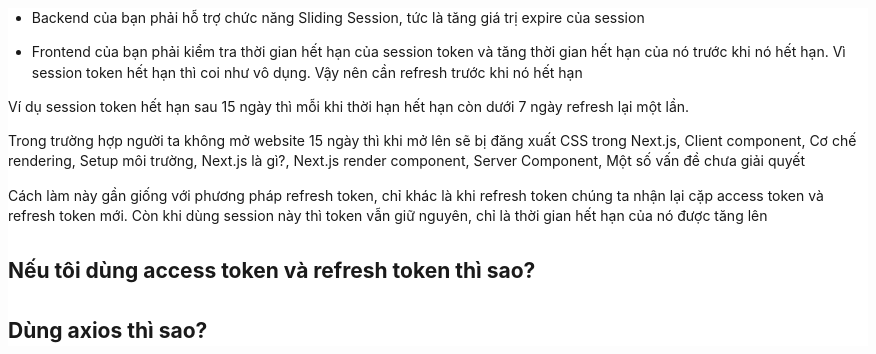 - Backend của bạn phải hỗ trợ chức năng Sliding Session, tức là tăng giá trị expire của session

- Frontend của bạn phải kiểm tra thời gian hết hạn của session token và tăng thời gian hết hạn của nó trước khi nó hết hạn. Vì session token hết hạn thì coi như vô dụng. Vậy nên cần refresh trước khi nó hết hạn

Ví dụ session token hết hạn sau 15 ngày thì mỗi khi thời hạn hết hạn còn dưới 7 ngày refresh lại một lần.

Trong trường hợp người ta không mở website 15 ngày thì khi mở lên sẽ bị đăng xuất
CSS trong Next.js, Client component, Cơ chế rendering, Setup môi trường, Next.js là gì?, Next.js render component, Server Component, Một số vấn đề chưa giải quyết

Cách làm này gần giống với phương pháp refresh token, chỉ khác là khi refresh token chúng ta nhận lại cặp access token và refresh token mới. Còn khi dùng session này thì token vẫn giữ nguyên, chỉ là thời gian hết hạn của nó được tăng lên

## Nếu tôi dùng access token và refresh token thì sao?

## Dùng axios thì sao?
